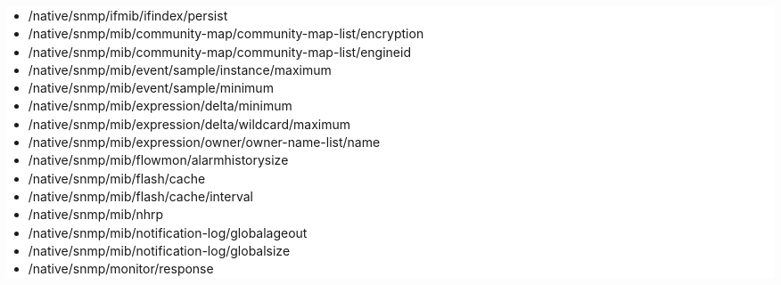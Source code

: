 - /native/snmp/ifmib/ifindex/persist
- /native/snmp/mib/community-map/community-map-list/encryption
- /native/snmp/mib/community-map/community-map-list/engineid
- /native/snmp/mib/event/sample/instance/maximum
- /native/snmp/mib/event/sample/minimum
- /native/snmp/mib/expression/delta/minimum
- /native/snmp/mib/expression/delta/wildcard/maximum
- /native/snmp/mib/expression/owner/owner-name-list/name
- /native/snmp/mib/flowmon/alarmhistorysize
- /native/snmp/mib/flash/cache
- /native/snmp/mib/flash/cache/interval
- /native/snmp/mib/nhrp
- /native/snmp/mib/notification-log/globalageout
- /native/snmp/mib/notification-log/globalsize
- /native/snmp/monitor/response

